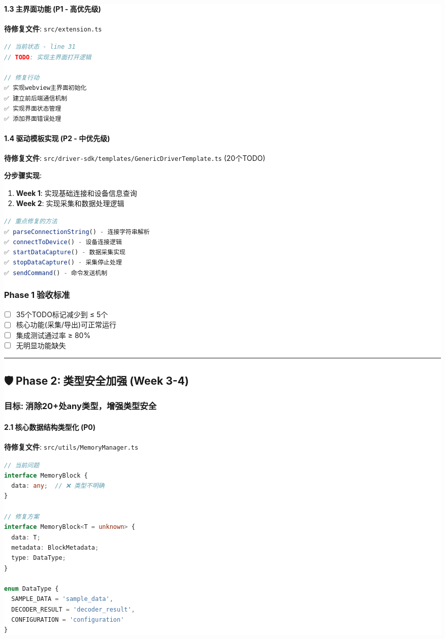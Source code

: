 #### 1.3 主界面功能 (P1 - 高优先级)

**待修复文件**: `src/extension.ts`
```typescript
// 当前状态 - line 31  
// TODO: 实现主界面打开逻辑

// 修复行动
✅ 实现webview主界面初始化
✅ 建立前后端通信机制
✅ 实现界面状态管理
✅ 添加界面错误处理
```

#### 1.4 驱动模板实现 (P2 - 中优先级)

**待修复文件**: `src/driver-sdk/templates/GenericDriverTemplate.ts` (20个TODO)

**分步骤实现**:
1. **Week 1**: 实现基础连接和设备信息查询
2. **Week 2**: 实现采集和数据处理逻辑

```typescript
// 重点修复的方法
✅ parseConnectionString() - 连接字符串解析
✅ connectToDevice() - 设备连接逻辑  
✅ startDataCapture() - 数据采集实现
✅ stopDataCapture() - 采集停止处理
✅ sendCommand() - 命令发送机制
```

### Phase 1 验收标准

- [ ] 35个TODO标记减少到 ≤ 5个
- [ ] 核心功能(采集/导出)可正常运行
- [ ] 集成测试通过率 ≥ 80%
- [ ] 无明显功能缺失

---

## 🛡️ Phase 2: 类型安全加强 (Week 3-4)

### 目标: 消除20+处any类型，增强类型安全

#### 2.1 核心数据结构类型化 (P0)

**待修复文件**: `src/utils/MemoryManager.ts`
```typescript
// 当前问题
interface MemoryBlock {
  data: any;  // ❌ 类型不明确
}

// 修复方案
interface MemoryBlock<T = unknown> {
  data: T;
  metadata: BlockMetadata;
  type: DataType;
}

enum DataType {
  SAMPLE_DATA = 'sample_data',
  DECODER_RESULT = 'decoder_result',
  CONFIGURATION = 'configuration'
}
```


[deviceType: string]: any;